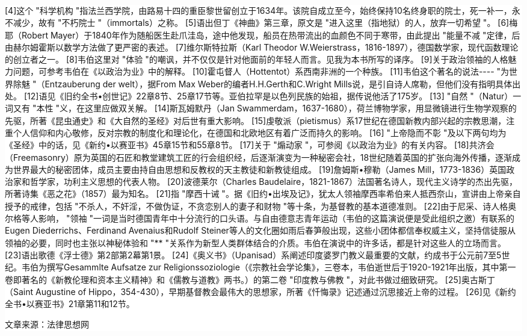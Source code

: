 [4]这个 "科学机构 "指法兰西学院，由路易十四的重臣黎世留创立于1634年。该院自成立至今，始终保持10名终身职的院士，死一补一，永不减少，故有 "不朽院士 "（immortals）之称。
[5]语出但丁《神曲》第三章，原文是 "进入这里（指地狱）的人，放弃一切希望 "。
[6]梅耶（Robert Mayer）于1840年作为随船医生赴爪洼岛，途中他发现，船员在热带流出的血颜色不同于寒带，由此提出 "能量不减 "定律，后由赫尔姆霍斯以数学方法做了更严密的表述。
[7]维尔斯特拉斯（Karl Theodor W.Weierstrass，1816-1897），德国数学家，现代函数理论的创立者之一。
[8]韦伯这里对 "体验 "的嘲讽，并不仅仅是针对他面前的年轻人而言。见我为本书所写的译序。
[9]关于政治领袖的人格魅力问题，可参考韦伯在《以政治为业》中的解释。
[10]霍屯督人（Hottentot）系西南非洲的一个种族。
[11]韦伯这个著名的说法---- "为世界除魅 "（Entzauberung der welt），据From Max Weber的编者H.H.Gerth和C.Wright Mills说，是引自诗人席勒，但他们没有指明具体出处。
[12]语见《旧约全书•创世记》22章8节、25章17节等。亚伯拉罕是以色列民族的始祖，据传说他活了175岁。
[13] "自然 "（Natur）一词又有 "本性 "义，在这里应做双关解。
[14]斯瓦姆默丹（Jan Swammerdam，1637-1680），荷兰博物学家，用显微镜进行生物学观察的先驱，所著《昆虫通史》和《大自然的圣经》对后世有重大影响。
[15]虔敬派（pietismus）系17世纪在德国新教内部兴起的宗教思潮，注重个人信仰和内心敬修，反对宗教的制度化和理论化，在德国和北欧地区有着广泛而持久的影响。
[16] "上帝隐而不彰 "及以下两句均为《圣经》中的话，见《新约•以赛亚书》45章15节和55章8节。
[17]关于 "煽动家 "，可参阅《以政治为业》的有关内容。
[18]共济会（Freemasonry）原为英国的石匠和教堂建筑工匠的行会组织经，后逐渐演变为一种秘密会社，18世纪随着英国的扩张向海外传播，逐渐成为世界最大的秘密团体，成员主要由持自由思想和反教权的天主教徒和新教徒组成。
[19]詹姆斯•穆勒（James Mill，1773-1836）英国政治家和哲学家，功利主义思想的代表人物。
[20]波德莱尔（Charles Baudelaire，1821-1867）法国著名诗人，现代主义诗学的杰出先驱，所著诗集《恶之花》（1857）最为知名。
[21]指 "摩西十诫 "。据《旧约•出埃及记》，犹太人领袖摩西率希伯来人抵西奈山，宣讲由上帝亲自授予的戒律，包括 "不杀人，不奸淫，不做伪证，不贪恋别人的妻子和财物 "等十条，为基督教的基本道德准则。
[22]由于尼采、诗人格奥尔格等人影响， "领袖 "一词是当时德国青年中十分流行的口头语。与自由德意志青年运动（韦伯的这篇演说便是受此组织之邀）有联系的Eugen Diederrichs、Ferdinand Avenaius和Rudolf Steiner等人的文化圈如雨后春笋般出现，这些小团体都信奉权威主义，坚持信徒服从领袖的必要，同时也主张以神秘体验和 "** "关系作为新型人类群体结合的介质。韦伯在演说中的许多话，都是针对这些人的立场而言。
[23]语出歌德《浮士德》第2部第2幕第1景。
[24]《奥义书》（Upanisad）系阐述印度婆罗门教义最重要的文献，约成书于公元前7至5世纪。韦伯为撰写Gesammlte Aufsatze zur Religionssoziologie（《宗教社会学论集》，三卷本，韦伯逝世后于1920-1921年出版，其中第一卷即著名的《新教伦理和资本主义精神》和《儒教与道教》两书。）的第二卷 "印度教与佛教 "，对此书做过细致研究。
[25]奥古斯丁（Saint Augustine of Hippo，354-430），早期基督教会最伟大的思想家，所著《忏悔录》记述通过沉思接近上帝的过程。
[26]见《新约全书•以赛亚书》21章第11和12节。






文章来源：法律思想网